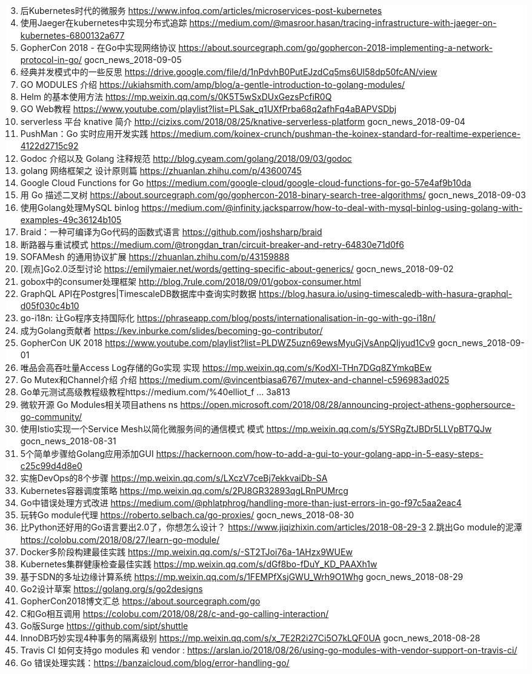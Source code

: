 3. 后Kubernetes时代的微服务 https://www.infoq.com/articles/microservices-post-kubernetes
4. 使用Jaeger在kubernetes中实现分布式追踪 https://medium.com/@masroor.hasan/tracing-infrastructure-with-jaeger-on-kubernetes-6800132a677
5. GopherCon 2018 - 在Go中实现网络协议 https://about.sourcegraph.com/go/gophercon-2018-implementing-a-network-protocol-in-go/
gocn_news_2018-09-05
1. 经典并发模式中的一些反思 https://drive.google.com/file/d/1nPdvhB0PutEJzdCq5ms6UI58dp50fcAN/view
2. GO MODULES 介绍 https://ukiahsmith.com/amp/blog/a-gentle-introduction-to-golang-modules/
3. Helm 的基本使用方法 https://mp.weixin.qq.com/s/0K5T5wSxDUxGezsPcfiR0Q
4. GO Web教程 https://www.youtube.com/playlist?list=PLSak_q1UXfPrba68q2afhFq4aBAPVSDbj
5. serverless 平台 knative 简介 http://cizixs.com/2018/08/25/knative-serverless-platform
gocn_news_2018-09-04
1. PushMan：Go 实时应用开发实践 https://medium.com/koinex-crunch/pushman-the-koinex-standard-for-realtime-experience-4122d2715c92
2. Godoc 介绍以及 Golang 注释规范 http://blog.cyeam.com/golang/2018/09/03/godoc
3. golang 网络框架之 设计原则篇 https://zhuanlan.zhihu.com/p/43600745
4. Google Cloud Functions for Go https://medium.com/google-cloud/google-cloud-functions-for-go-57e4af9b10da
5. 用 Go 描述二叉树 https://about.sourcegraph.com/go/gophercon-2018-binary-search-tree-algorithms/
gocn_news_2018-09-03
1. 使用Golang处理MySQL binlog https://medium.com/@infinity.jacksparrow/how-to-deal-with-mysql-binlog-using-golang-with-examples-49c36124b105
2. Braid：一种可编译为Go代码的函数式语言 https://github.com/joshsharp/braid
3. 断路器与重试模式 https://medium.com/@trongdan_tran/circuit-breaker-and-retry-64830e71d0f6
4. SOFAMesh 的通用协议扩展 https://zhuanlan.zhihu.com/p/43159888
5. [观点]Go2.0泛型讨论 https://emilymaier.net/words/getting-specific-about-generics/
gocn_news_2018-09-02
1. gobox中的consumer处理框架 http://blog.7rule.com/2018/09/01/gobox-consumer.html
2. GraphQL API在Postgres|TimescaleDB数据库中查询实时数据 https://blog.hasura.io/using-timescaledb-with-hasura-graphql-d05f030c4b10
3. go-i18n: 让Go程序支持国际化 https://phraseapp.com/blog/posts/internationalisation-in-go-with-go-i18n/
4. 成为Golang贡献者 https://kev.inburke.com/slides/becoming-go-contributor/
5. GopherCon UK 2018 https://www.youtube.com/playlist?list=PLDWZ5uzn69ewsMyuGjVsAnpQIjyud1Cv9
gocn_news_2018-09-01
1. 唯品会高吞吐量Access Log存储的Go实现 实现 https://mp.weixin.qq.com/s/KodXl-THn7DGq8ZYmkqBEw
2. Go Mutex和Channel介绍 介绍 https://medium.com/@vincentbiasa6767/mutex-and-channel-c596983ad025
3. Go单元测试高级教程级教程https://medium.com/%40elliot_f … 3a813
4. 微软开源 Go Modules相关项目athens ns https://open.microsoft.com/2018/08/28/announcing-project-athens-gophersource-go-community/
5. 使用Istio实现一个Service Mesh以简化微服务间的通信模式 模式 https://mp.weixin.qq.com/s/5YSRgZtJBDr5LLVpBT7QJw
gocn_news_2018-08-31
1. 5个简单步骤给Golang应用添加GUI https://hackernoon.com/how-to-add-a-gui-to-your-golang-app-in-5-easy-steps-c25c99d4d8e0
2. 实施DevOps的8个步骤 https://mp.weixin.qq.com/s/LXczV7ceBj7ekkvaiDb-SA
3. Kubernetes容器调度策略 https://mp.weixin.qq.com/s/2PJ8GR32893qgLRnPUMrcg
4. Go中错误处理方式改进 https://medium.com/@phlatphrog/handling-more-than-just-errors-in-go-f97c5aa2eac4
5. 玩转Go module代理 https://roberto.selbach.ca/go-proxies/
gocn_news_2018-08-30
1. 比Python还好用的Go语言要出2.0了，你想怎么设计？ https://www.jiqizhixin.com/articles/2018-08-29-3
2.跳出Go module的泥潭 https://colobu.com/2018/08/27/learn-go-module/
2. Docker多阶段构建最佳实践 https://mp.weixin.qq.com/s/-ST2TJoi76a-1AHzx9WUEw
3. Kubernetes集群健康检查最佳实践 https://mp.weixin.qq.com/s/dGf8bo-fDuY_KD_PAAXh1w
4. 基于SDN的多址边缘计算系统 https://mp.weixin.qq.com/s/1FEMPfXsjGWU_Wrh9O1Whg
gocn_news_2018-08-29
1. Go2设计草案 https://golang.org/s/go2designs
2. GopherCon2018博文汇总 https://about.sourcegraph.com/go
3. C和Go相互调用 https://colobu.com/2018/08/28/c-and-go-calling-interaction/
4. Go版Surge https://github.com/sipt/shuttle
5. InnoDB巧妙实现4种事务的隔离级别 https://mp.weixin.qq.com/s/x_7E2R2i27Ci5O7kLQF0UA
gocn_news_2018-08-28
1. Travis CI 如何支持go modules 和 vendor : https://arslan.io/2018/08/26/using-go-modules-with-vendor-support-on-travis-ci/
2. Go 错误处理实践：https://banzaicloud.com/blog/error-handling-go/